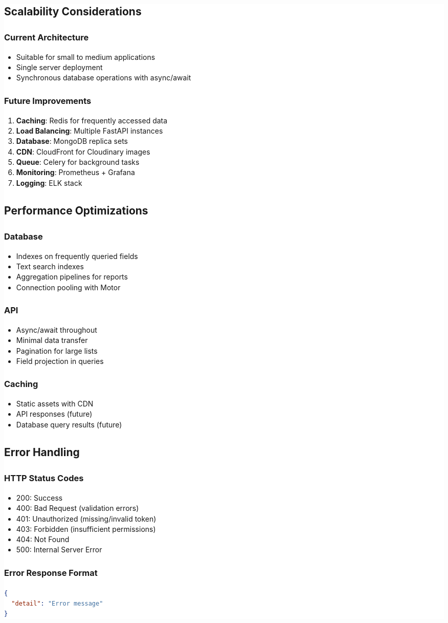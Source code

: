 ## Scalability Considerations

### Current Architecture
- Suitable for small to medium applications
- Single server deployment
- Synchronous database operations with async/await

### Future Improvements
1. **Caching**: Redis for frequently accessed data
2. **Load Balancing**: Multiple FastAPI instances
3. **Database**: MongoDB replica sets
4. **CDN**: CloudFront for Cloudinary images
5. **Queue**: Celery for background tasks
6. **Monitoring**: Prometheus + Grafana
7. **Logging**: ELK stack

## Performance Optimizations

### Database
- Indexes on frequently queried fields
- Text search indexes
- Aggregation pipelines for reports
- Connection pooling with Motor

### API
- Async/await throughout
- Minimal data transfer
- Pagination for large lists
- Field projection in queries

### Caching
- Static assets with CDN
- API responses (future)
- Database query results (future)

## Error Handling

### HTTP Status Codes
- 200: Success
- 400: Bad Request (validation errors)
- 401: Unauthorized (missing/invalid token)
- 403: Forbidden (insufficient permissions)
- 404: Not Found
- 500: Internal Server Error

### Error Response Format
```json
{
  "detail": "Error message"
}
```
